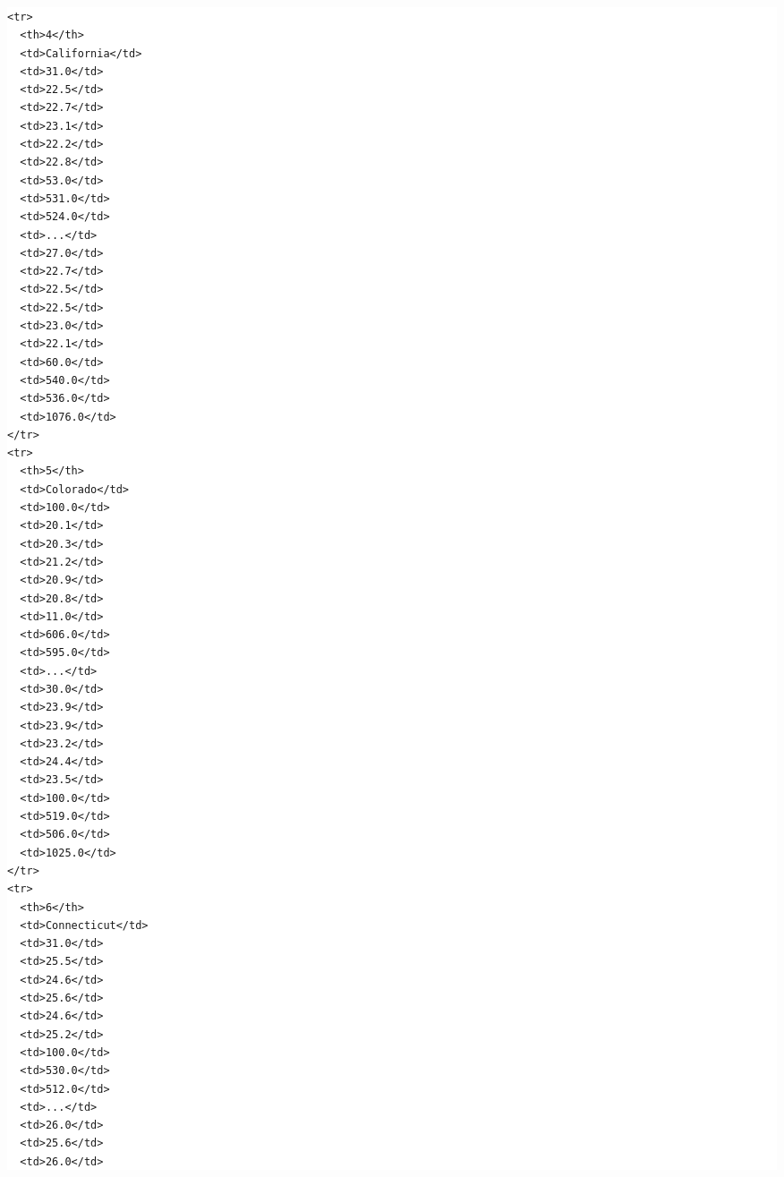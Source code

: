     <tr>
      <th>4</th>
      <td>California</td>
      <td>31.0</td>
      <td>22.5</td>
      <td>22.7</td>
      <td>23.1</td>
      <td>22.2</td>
      <td>22.8</td>
      <td>53.0</td>
      <td>531.0</td>
      <td>524.0</td>
      <td>...</td>
      <td>27.0</td>
      <td>22.7</td>
      <td>22.5</td>
      <td>22.5</td>
      <td>23.0</td>
      <td>22.1</td>
      <td>60.0</td>
      <td>540.0</td>
      <td>536.0</td>
      <td>1076.0</td>
    </tr>
    <tr>
      <th>5</th>
      <td>Colorado</td>
      <td>100.0</td>
      <td>20.1</td>
      <td>20.3</td>
      <td>21.2</td>
      <td>20.9</td>
      <td>20.8</td>
      <td>11.0</td>
      <td>606.0</td>
      <td>595.0</td>
      <td>...</td>
      <td>30.0</td>
      <td>23.9</td>
      <td>23.9</td>
      <td>23.2</td>
      <td>24.4</td>
      <td>23.5</td>
      <td>100.0</td>
      <td>519.0</td>
      <td>506.0</td>
      <td>1025.0</td>
    </tr>
    <tr>
      <th>6</th>
      <td>Connecticut</td>
      <td>31.0</td>
      <td>25.5</td>
      <td>24.6</td>
      <td>25.6</td>
      <td>24.6</td>
      <td>25.2</td>
      <td>100.0</td>
      <td>530.0</td>
      <td>512.0</td>
      <td>...</td>
      <td>26.0</td>
      <td>25.6</td>
      <td>26.0</td>